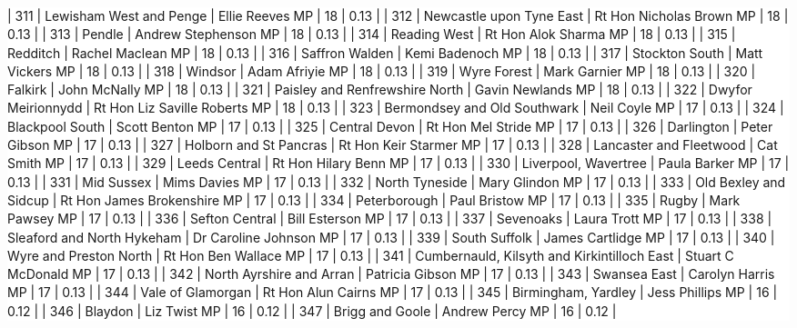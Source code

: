 | 311 | Lewisham West and Penge | Ellie Reeves MP | 18 | 0.13 |
| 312 | Newcastle upon Tyne East | Rt Hon Nicholas Brown MP | 18 | 0.13 |
| 313 | Pendle | Andrew Stephenson MP | 18 | 0.13 |
| 314 | Reading West | Rt Hon Alok Sharma MP | 18 | 0.13 |
| 315 | Redditch | Rachel Maclean MP | 18 | 0.13 |
| 316 | Saffron Walden | Kemi Badenoch MP | 18 | 0.13 |
| 317 | Stockton South | Matt Vickers MP | 18 | 0.13 |
| 318 | Windsor | Adam Afriyie MP | 18 | 0.13 |
| 319 | Wyre Forest | Mark Garnier MP | 18 | 0.13 |
| 320 | Falkirk | John McNally MP | 18 | 0.13 |
| 321 | Paisley and Renfrewshire North | Gavin Newlands MP | 18 | 0.13 |
| 322 | Dwyfor Meirionnydd | Rt Hon Liz Saville Roberts MP | 18 | 0.13 |
| 323 | Bermondsey and Old Southwark | Neil Coyle MP | 17 | 0.13 |
| 324 | Blackpool South | Scott Benton MP | 17 | 0.13 |
| 325 | Central Devon | Rt Hon Mel Stride MP | 17 | 0.13 |
| 326 | Darlington | Peter Gibson MP | 17 | 0.13 |
| 327 | Holborn and St Pancras | Rt Hon Keir Starmer MP | 17 | 0.13 |
| 328 | Lancaster and Fleetwood | Cat Smith MP | 17 | 0.13 |
| 329 | Leeds Central | Rt Hon Hilary Benn MP | 17 | 0.13 |
| 330 | Liverpool, Wavertree | Paula Barker MP | 17 | 0.13 |
| 331 | Mid Sussex | Mims Davies MP | 17 | 0.13 |
| 332 | North Tyneside | Mary Glindon MP | 17 | 0.13 |
| 333 | Old Bexley and Sidcup | Rt Hon James Brokenshire MP | 17 | 0.13 |
| 334 | Peterborough | Paul Bristow MP | 17 | 0.13 |
| 335 | Rugby | Mark Pawsey MP | 17 | 0.13 |
| 336 | Sefton Central | Bill Esterson MP | 17 | 0.13 |
| 337 | Sevenoaks | Laura Trott MP | 17 | 0.13 |
| 338 | Sleaford and North Hykeham | Dr Caroline Johnson MP | 17 | 0.13 |
| 339 | South Suffolk | James Cartlidge MP | 17 | 0.13 |
| 340 | Wyre and Preston North | Rt Hon Ben Wallace MP | 17 | 0.13 |
| 341 | Cumbernauld, Kilsyth and Kirkintilloch East | Stuart C McDonald MP | 17 | 0.13 |
| 342 | North Ayrshire and Arran | Patricia Gibson MP | 17 | 0.13 |
| 343 | Swansea East | Carolyn Harris MP | 17 | 0.13 |
| 344 | Vale of Glamorgan | Rt Hon Alun Cairns MP | 17 | 0.13 |
| 345 | Birmingham, Yardley | Jess Phillips MP | 16 | 0.12 |
| 346 | Blaydon | Liz Twist MP | 16 | 0.12 |
| 347 | Brigg and Goole | Andrew Percy MP | 16 | 0.12 |